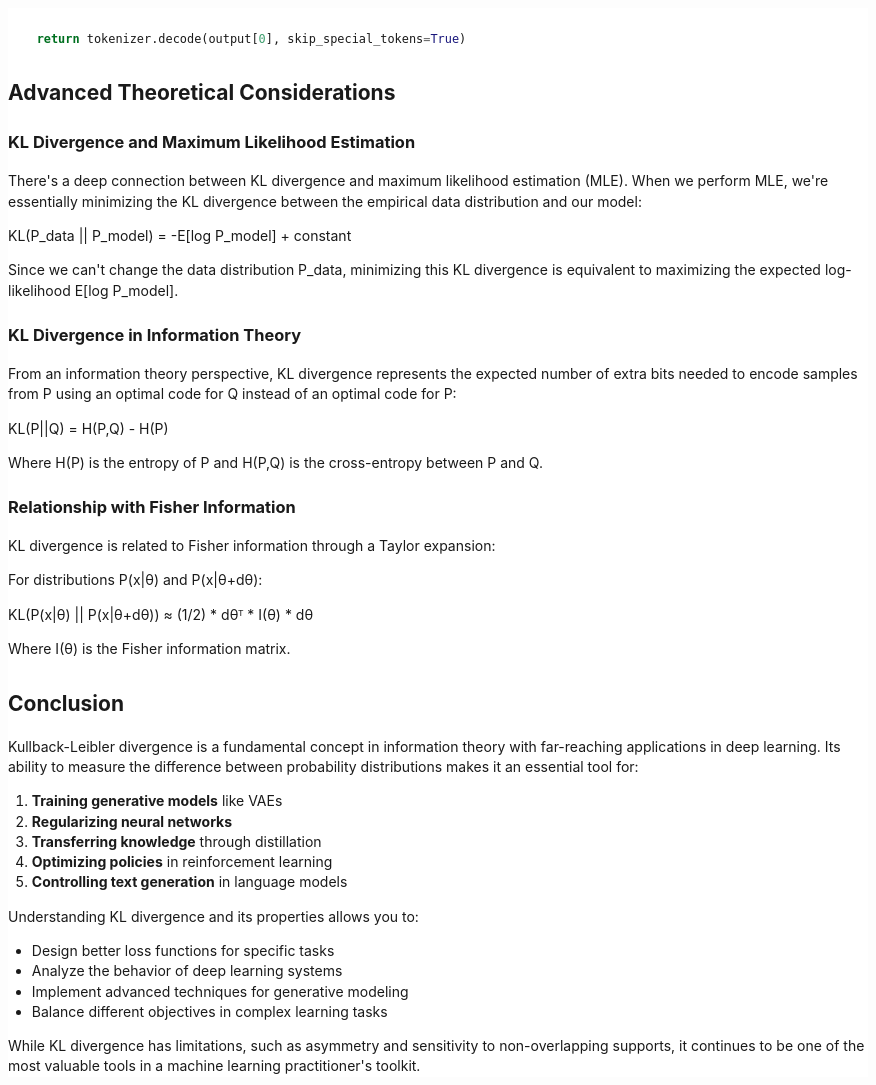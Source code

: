 ```python
    
    return tokenizer.decode(output[0], skip_special_tokens=True)
```

## Advanced Theoretical Considerations

### KL Divergence and Maximum Likelihood Estimation

There's a deep connection between KL divergence and maximum likelihood estimation (MLE). When we perform MLE, we're essentially minimizing the KL divergence between the empirical data distribution and our model:

KL(P_data || P_model) = -E[log P_model] + constant

Since we can't change the data distribution P_data, minimizing this KL divergence is equivalent to maximizing the expected log-likelihood E[log P_model].

### KL Divergence in Information Theory

From an information theory perspective, KL divergence represents the expected number of extra bits needed to encode samples from P using an optimal code for Q instead of an optimal code for P:

KL(P||Q) = H(P,Q) - H(P)

Where H(P) is the entropy of P and H(P,Q) is the cross-entropy between P and Q.

### Relationship with Fisher Information

KL divergence is related to Fisher information through a Taylor expansion:

For distributions P(x|θ) and P(x|θ+dθ):

KL(P(x|θ) || P(x|θ+dθ)) ≈ (1/2) * dθᵀ * I(θ) * dθ

Where I(θ) is the Fisher information matrix.

## Conclusion

Kullback-Leibler divergence is a fundamental concept in information theory with far-reaching applications in deep learning. Its ability to measure the difference between probability distributions makes it an essential tool for:

1. **Training generative models** like VAEs
2. **Regularizing neural networks**
3. **Transferring knowledge** through distillation
4. **Optimizing policies** in reinforcement learning
5. **Controlling text generation** in language models

Understanding KL divergence and its properties allows you to:
- Design better loss functions for specific tasks
- Analyze the behavior of deep learning systems
- Implement advanced techniques for generative modeling
- Balance different objectives in complex learning tasks

While KL divergence has limitations, such as asymmetry and sensitivity to non-overlapping supports, it continues to be one of the most valuable tools in a machine learning practitioner's toolkit.
